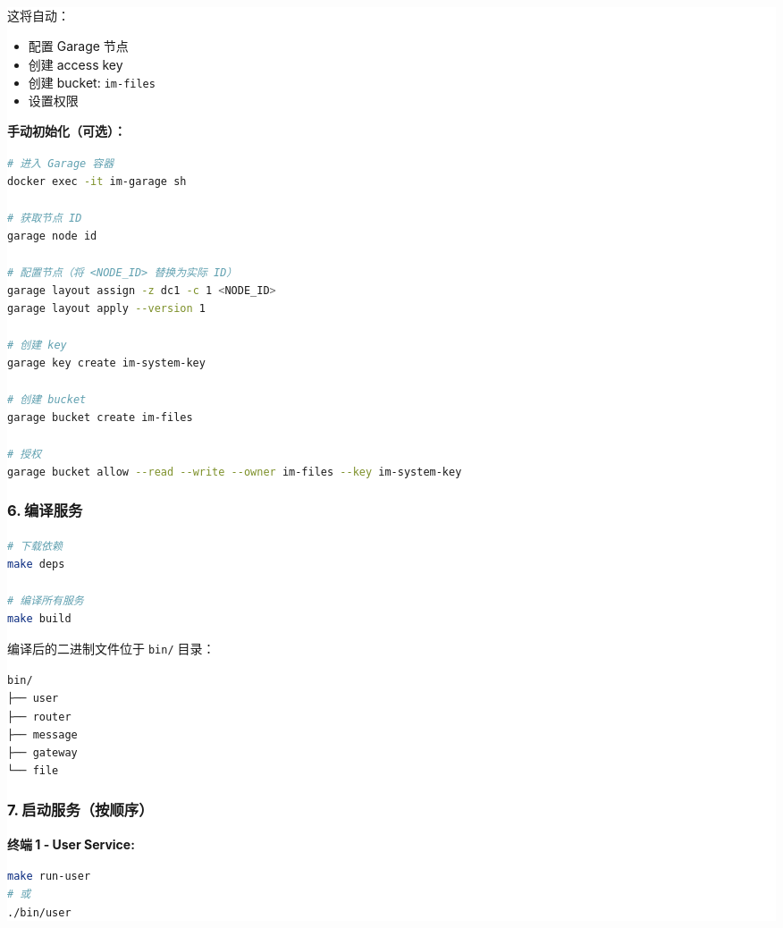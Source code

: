 这将自动：
- 配置 Garage 节点
- 创建 access key
- 创建 bucket: `im-files`
- 设置权限

**手动初始化（可选）：**
```bash
# 进入 Garage 容器
docker exec -it im-garage sh

# 获取节点 ID
garage node id

# 配置节点（将 <NODE_ID> 替换为实际 ID）
garage layout assign -z dc1 -c 1 <NODE_ID>
garage layout apply --version 1

# 创建 key
garage key create im-system-key

# 创建 bucket
garage bucket create im-files

# 授权
garage bucket allow --read --write --owner im-files --key im-system-key
```

### 6. 编译服务

```bash
# 下载依赖
make deps

# 编译所有服务
make build
```

编译后的二进制文件位于 `bin/` 目录：
```
bin/
├── user
├── router
├── message
├── gateway
└── file
```

### 7. 启动服务（按顺序）

**终端 1 - User Service:**
```bash
make run-user
# 或
./bin/user
```
